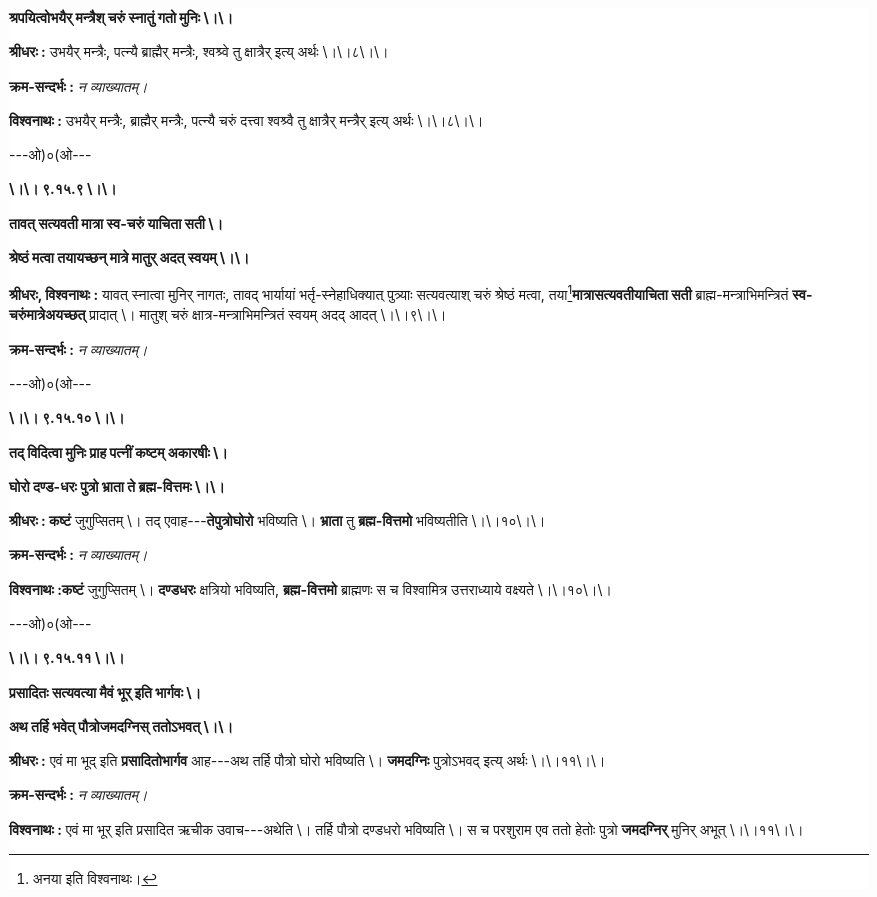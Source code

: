 **श्रपयित्वोभयैर् मन्त्रैश् चरुं स्नातुं गतो मुनिः \।\।**

**श्रीधरः :** उभयैर् मन्त्रैः, पत्न्यै ब्राह्मैर् मन्त्रैः, श्वश्र्वे तु
क्षात्रैर् इत्य् अर्थः \।\।८\।\।

**क्रम-सन्दर्भः :** *न व्याख्यातम्।*

**विश्वनाथः :** उभयैर् मन्त्रैः, ब्राह्मैर् मन्त्रैः, पत्न्यै चरुं
दत्त्वा श्वश्र्वै तु क्षात्रैर् मन्त्रैर् इत्य् अर्थः \।\।८\।\।

---ओ)०(ओ---

**\।\। ९.१५.९ \।\।**

**तावत् सत्यवती मात्रा स्व-चरुं याचिता सती \।**

**श्रेष्ठं मत्वा तयायच्छन् मात्रे मातुर् अदत् स्वयम् \।\।**

**श्रीधरः, विश्वनाथः :** यावत् स्नात्वा मुनिर् नागतः, तावद् भार्यायां
भर्तृ-स्नेहाधिक्यात् पुत्र्याः सत्यवत्याश् चरुं श्रेष्ठं मत्वा,
तया[^४३]**मात्रासत्यवतीयाचिता सती** ब्राह्म-मन्त्राभिमन्त्रितं
**स्व-चरुंमात्रेअयच्छत्** प्रादात् \। मातुश् चरुं
क्षात्र-मन्त्राभिमन्त्रितं स्वयम् अदद् आदत् \।\।९\।\।

[^४३]: अनया इति विश्वनाथः।


**क्रम-सन्दर्भः :** *न व्याख्यातम्।*

---ओ)०(ओ---

**\।\। ९.१५.१० \।\।**

**तद् विदित्वा मुनिः प्राह पत्नीं कष्टम् अकारषीः \।**

**घोरो दण्ड-धरः पुत्रो भ्राता ते ब्रह्म-वित्तमः \।\।**

**श्रीधरः : कष्टं** जुगुप्सितम् \। तद् एवाह---**तेपुत्रोघोरो**
भविष्यति \। **भ्राता** तु **ब्रह्म-वित्तमो** भविष्यतीति \।\।१०\।\।

**क्रम-सन्दर्भः :** *न व्याख्यातम्।*

**विश्वनाथः :कष्टं** जुगुप्सितम् \। **दण्डधरः** क्षत्रियो
भविष्यति, **ब्रह्म-वित्तमो** ब्राह्मणः स च विश्वामित्र उत्तराध्याये
वक्ष्यते \।\।१०\।\।

---ओ)०(ओ---

**\।\। ९.१५.११ \।\।**

**प्रसादितः सत्यवत्या मैवं भूर् इति भार्गवः \।**

**अथ तर्हि भवेत् पौत्रोजमदग्निस् ततोऽभवत् \।\।**

**श्रीधरः :** एवं मा भूद् इति **प्रसादितोभार्गव** आह---अथ तर्हि
पौत्रो घोरो भविष्यति \। **जमदग्निः** पुत्रोऽभवद् इत्य् अर्थः
\।\।११\।\।

**क्रम-सन्दर्भः :** *न व्याख्यातम्।*

**विश्वनाथः :** एवं मा भूर् इति प्रसादित ऋचीक उवाच---अथेति \।
तर्हि पौत्रो दण्डधरो भविष्यति \। स च परशुराम एव ततो हेतोः
पुत्रो **जमदग्निर्** मुनिर् अभूत् \।\।११\।\।


[^४२]: थिस् इस् थे ओन्ल्य् वेर्से जिव चोम्मेन्त्स् ओन् इन् थिस् छप्तेर्।
[^४४]: तद् दौरात्म्यं हविष्मती-हरणरूपम् इति श-पुस्तके
[^४५]: दुर्मर्षः इति पाठान्तरम् श पुस्तके, दुर्मर्षः इति ब-पुस्तके